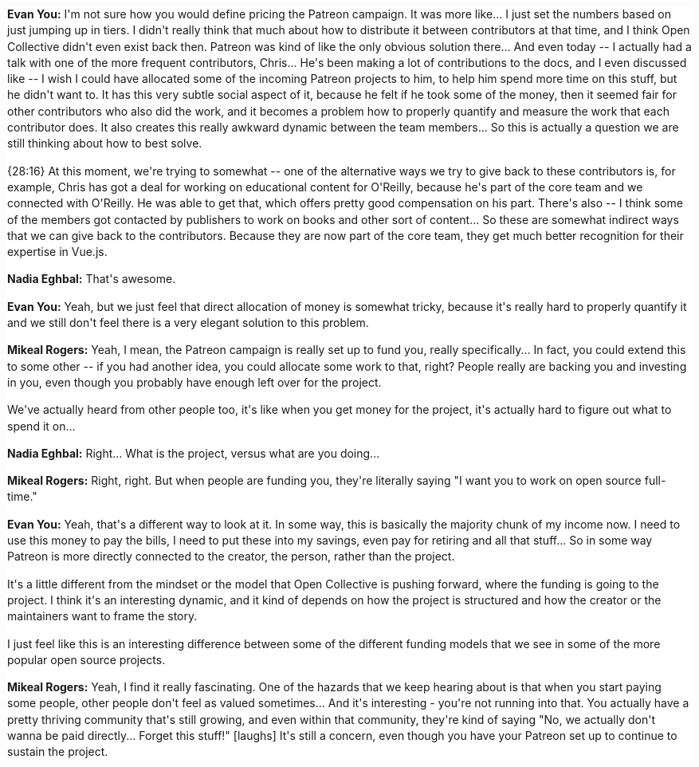 **Evan You:** I'm not sure how you would define pricing the Patreon campaign. It was more like... I just set the numbers based on just jumping up in tiers. I didn't really think that much about how to distribute it between contributors at that time, and I think Open Collective didn't even exist back then. Patreon was kind of like the only obvious solution there... And even today -- I actually had a talk with one of the more frequent contributors, Chris... He's been making a lot of contributions to the docs, and I even discussed like -- I wish I could have allocated some of the incoming Patreon projects to him, to help him spend more time on this stuff, but he didn't want to. It has this very subtle social aspect of it, because he felt if he took some of the money, then it seemed fair for other contributors who also did the work, and it becomes a problem how to properly quantify and measure the work that each contributor does. It also creates this really awkward dynamic between the team members... So this is actually a question we are still thinking about how to best solve.

\{28:16\} At this moment, we're trying to somewhat -- one of the alternative ways we try to give back to these contributors is, for example, Chris has got a deal for working on educational content for O'Reilly, because he's part of the core team and we connected with O'Reilly. He was able to get that, which offers pretty good compensation on his part. There's also -- I think some of the members got contacted by publishers to work on books and other sort of content... So these are somewhat indirect ways that we can give back to the contributors. Because they are now part of the core team, they get much better recognition for their expertise in Vue.js.

**Nadia Eghbal:** That's awesome.

**Evan You:** Yeah, but we just feel that direct allocation of money is somewhat tricky, because it's really hard to properly quantify it and we still don't feel there is a very elegant solution to this problem.

**Mikeal Rogers:** Yeah, I mean, the Patreon campaign is really set up to fund you, really specifically... In fact, you could extend this to some other -- if you had another idea, you could allocate some work to that, right? People really are backing you and investing in you, even though you probably have enough left over for the project.

We've actually heard from other people too, it's like when you get money for the project, it's actually hard to figure out what to spend it on...

**Nadia Eghbal:** Right... What is the project, versus what are you doing...

**Mikeal Rogers:** Right, right. But when people are funding you, they're literally saying "I want you to work on open source full-time."

**Evan You:** Yeah, that's a different way to look at it. In some way, this is basically the majority chunk of my income now. I need to use this money to pay the bills, I need to put these into my savings, even pay for retiring and all that stuff... So in some way Patreon is more directly connected to the creator, the person, rather than the project.

It's a little different from the mindset or the model that Open Collective is pushing forward, where the funding is going to the project. I think it's an interesting dynamic, and it kind of depends on how the project is structured and how the creator or the maintainers want to frame the story.

I just feel like this is an interesting difference between some of the different funding models that we see in some of the more popular open source projects.

**Mikeal Rogers:** Yeah, I find it really fascinating. One of the hazards that we keep hearing about is that when you start paying some people, other people don't feel as valued sometimes... And it's interesting - you're not running into that. You actually have a pretty thriving community that's still growing, and even within that community, they're kind of saying "No, we actually don't wanna be paid directly... Forget this stuff!" \[laughs\] It's still a concern, even though you have your Patreon set up to continue to sustain the project.
